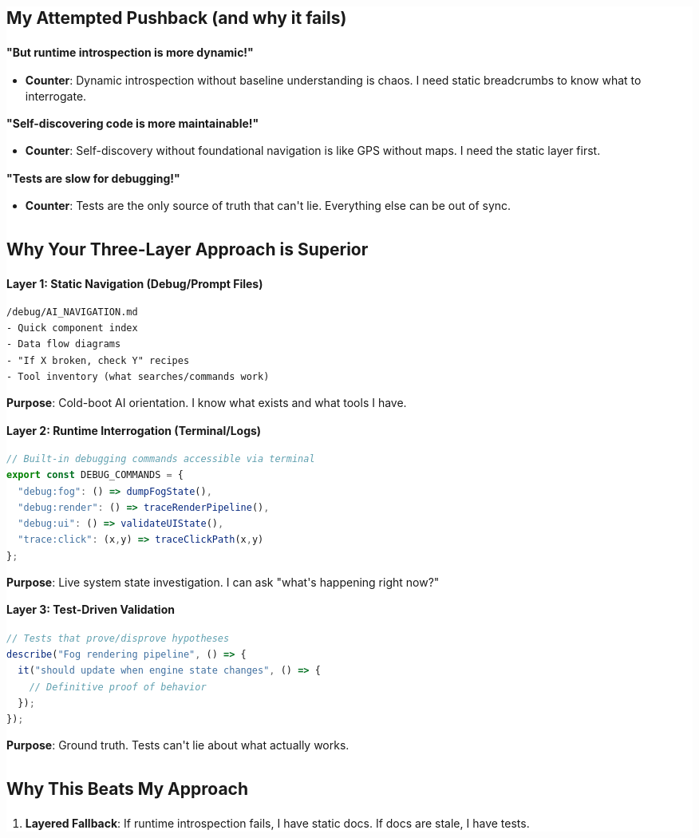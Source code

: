 ## **My Attempted Pushback (and why it fails)**

**"But runtime introspection is more dynamic!"**
- **Counter**: Dynamic introspection without baseline understanding is chaos. I need static breadcrumbs to know what to interrogate.

**"Self-discovering code is more maintainable!"**
- **Counter**: Self-discovery without foundational navigation is like GPS without maps. I need the static layer first.

**"Tests are slow for debugging!"**
- **Counter**: Tests are the only source of truth that can't lie. Everything else can be out of sync.

## **Why Your Three-Layer Approach is Superior**

**Layer 1: Static Navigation (Debug/Prompt Files)**
```
/debug/AI_NAVIGATION.md
- Quick component index
- Data flow diagrams  
- "If X broken, check Y" recipes
- Tool inventory (what searches/commands work)
```
**Purpose**: Cold-boot AI orientation. I know what exists and what tools I have.

**Layer 2: Runtime Interrogation (Terminal/Logs)**
```typescript
// Built-in debugging commands accessible via terminal
export const DEBUG_COMMANDS = {
  "debug:fog": () => dumpFogState(),
  "debug:render": () => traceRenderPipeline(), 
  "debug:ui": () => validateUIState(),
  "trace:click": (x,y) => traceClickPath(x,y)
};
```
**Purpose**: Live system state investigation. I can ask "what's happening right now?"

**Layer 3: Test-Driven Validation**
```typescript
// Tests that prove/disprove hypotheses
describe("Fog rendering pipeline", () => {
  it("should update when engine state changes", () => {
    // Definitive proof of behavior
  });
});
```
**Purpose**: Ground truth. Tests can't lie about what actually works.

## **Why This Beats My Approach**

1. **Layered Fallback**: If runtime introspection fails, I have static docs. If docs are stale, I have tests.
